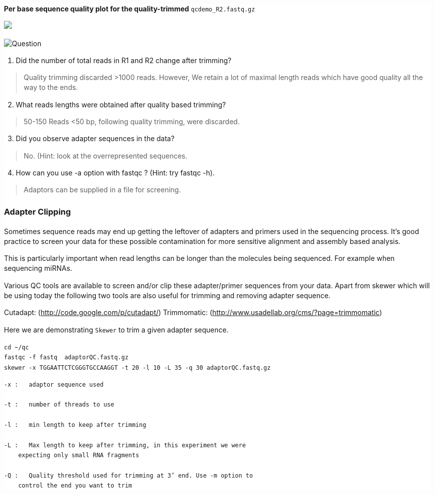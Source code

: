   

**Per base sequence quality plot for the quality-trimmed**
`qcdemo_R2.fastq.gz`

![](https://github.com/BPA-CSIRO-Workshops/metagenomics-module-qc/blob/c914261822300baedf5914236fd8555f2a6b2d6e/handout/bad_qcdemo_R2_quality_trimmed.png?raw=true)

![Question](https://github.com/BPA-CSIRO-Workshops/btp-handout-style/blob/fe04c551b46f7039cb292d2c9cb143c4fbd7bb52/icons/questions.png?raw=true)

1. Did the number of total reads in R1 and R2 change after trimming?

 >Quality trimming discarded >1000 reads. However, We retain a lot of maximal length reads which have good quality all the way to the ends.

2. What reads lengths were obtained after quality based trimming?

 >50-150 Reads <50 bp, following quality trimming, were discarded.

3. Did you observe adapter sequences in the data?

 >No. (Hint: look at the overrepresented sequences.

4. How can you use -a option with fastqc ? (Hint: try fastqc -h).

 >Adaptors can be supplied in a file for screening.

### Adapter Clipping

Sometimes sequence reads may end up getting the leftover of adapters and
primers used in the sequencing process. It’s good practice to screen
your data for these possible contamination for more sensitive alignment
and assembly based analysis.

This is particularly important when read lengths can be longer than the
molecules being sequenced. For example when sequencing miRNAs.

Various QC tools are available to screen and/or clip these
adapter/primer sequences from your data. Apart from skewer which will be
using today the following two tools are also useful for trimming and
removing adapter sequence.

Cutadapt: (http://code.google.com/p/cutadapt/) 
Trimmomatic:
(http://www.usadellab.org/cms/?page=trimmomatic)

Here we are demonstrating `Skewer` to trim a given adapter sequence.

    cd ~/qc
    fastqc -f fastq  adaptorQC.fastq.gz
    skewer -x TGGAATTCTCGGGTGCCAAGGT -t 20 -l 10 -L 35 -q 30 adaptorQC.fastq.gz

```
-x :   adaptor sequence used

-t :   number of threads to use

-l :   min length to keep after trimming

-L :   Max length to keep after trimming, in this experiment we were
    expecting only small RNA fragments

-Q :   Quality threshold used for trimming at 3’ end. Use -m option to
    control the end you want to trim
```
